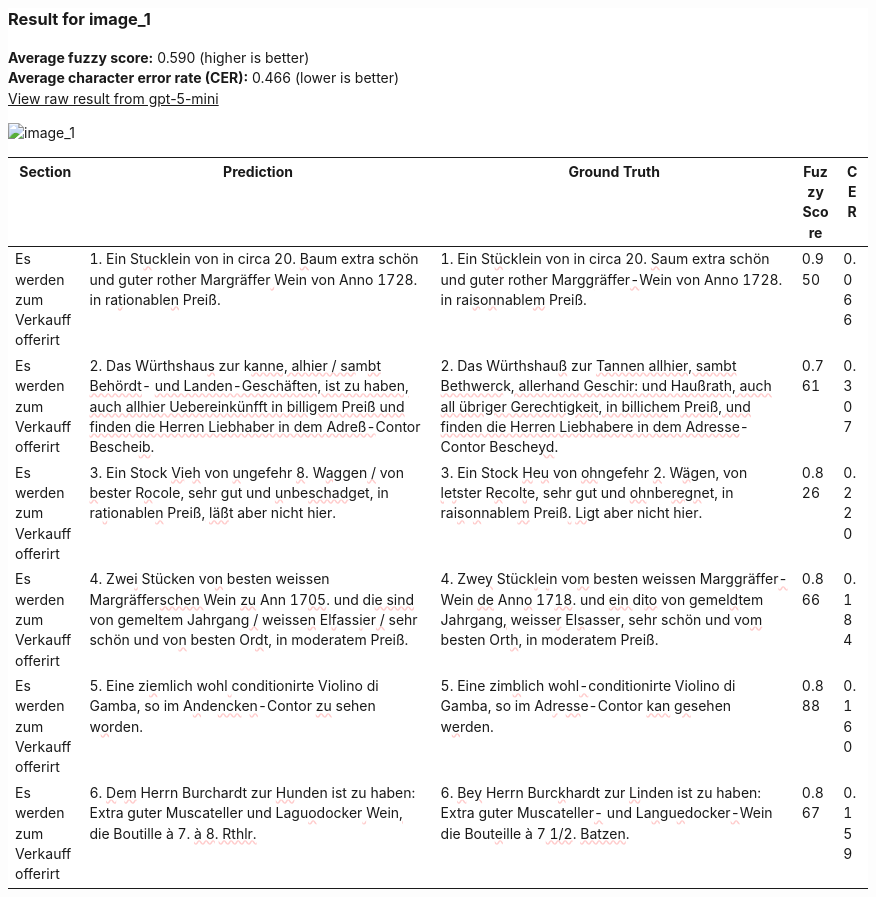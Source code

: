 ### Result for image_1
**Average fuzzy score:** 0.590 (higher is better)<br>**Average character error rate (CER):** 0.466 (lower is better)<br>[View raw result from gpt-5-mini](https://github.com/RISE-UNIBAS/humanities_data_benchmark/blob/main/results/2025-08-13/T121/request_T121_image_1.json)

<img src="https://github.com/RISE-UNIBAS/humanities_data_benchmark/blob/main/benchmarks/fraktur/images/image_1.jpeg?raw=true" alt="image_1" width="800px">

<style>
.diff { text-decoration: underline; text-decoration-color: #ffcccc; text-decoration-style: wavy; }
</style>

| Section | Prediction | Ground Truth | Fuzzy Score | CER |
|---------|------------|--------------|-------------|-----|
| Es werden zum Verkauff offerirt | 1. Ein St<span class="diff">u</span>cklein von in circa 20. <span class="diff">B</span>aum extra schön und guter rother Margräffer<span class="diff"> </span>Wein von Anno 1728. in ra<span class="diff">t</span>ionable<span class="diff">n</span> Preiß. | 1. Ein St<span class="diff">ü</span>cklein von in circa 20. <span class="diff">S</span>aum extra schön und guter rother Marg<span class="diff">g</span>räffer<span class="diff">-</span>Wein von Anno 1728. in rai<span class="diff">s</span>o<span class="diff">n</span>nable<span class="diff">m</span> Preiß. | 0.950 | 0.066 |
| Es werden zum Verkauff offerirt | 2. Das Würthshau<span class="diff">s</span> zur k<span class="diff">anne, alhier / sa</span>m<span class="diff">bt Behördt</span>- <span class="diff">und Landen-Geschäften, ist zu haben, auch allhier Uebereinkünfft in billigem Preiß und finden die Herren Liebhaber in dem Adreß-</span>Contor Besche<span class="diff">ib</span>. | 2. Das Würthshau<span class="diff">ß</span> zur <span class="diff">Tannen allhier, sambt Bethwerc</span>k<span class="diff">, allerhand Geschir: und Haußrath, auch all übriger Gerechtigkeit, in billiche</span>m<span class="diff"> Preiß, und finden die Herren Liebhabere in dem Adresse</span>- Contor Besche<span class="diff">yd</span>. | 0.761 | 0.307 |
| Es werden zum Verkauff offerirt | 3. Ein Stock <span class="diff">Vi</span>e<span class="diff">h</span> von <span class="diff">u</span>ngefehr <span class="diff">8</span>. W<span class="diff">ag</span>gen<span class="diff"> /</span> von <span class="diff">b</span>ester R<span class="diff">o</span>cole, sehr gut und <span class="diff">u</span>nbe<span class="diff">schad</span>get, in ra<span class="diff">t</span>ionable<span class="diff">n</span> Preiß<span class="diff">,</span> <span class="diff">läß</span>t aber nicht hier. | 3. Ein Stock <span class="diff">H</span>e<span class="diff">u</span> von <span class="diff">oh</span>ngefehr <span class="diff">2</span>. W<span class="diff">ä</span>gen<span class="diff">,</span> von <span class="diff">l</span>e<span class="diff">t</span>ster R<span class="diff">e</span>col<span class="diff">t</span>e, sehr gut und <span class="diff">oh</span>nbe<span class="diff">re</span>g<span class="diff">n</span>et, in rai<span class="diff">s</span>o<span class="diff">n</span>nable<span class="diff">m</span> Preiß<span class="diff">.</span> <span class="diff">Lig</span>t aber nicht hier. | 0.826 | 0.220 |
| Es werden zum Verkauff offerirt | 4. Zwe<span class="diff">i</span> Stücken vo<span class="diff">n</span> besten weissen Margräffer<span class="diff">schen </span>Wein <span class="diff">zu</span> Ann 17<span class="diff">05</span>. und di<span class="diff">e sind</span> von gemeltem Jahrgang<span class="diff"> /</span> weisse<span class="diff">n</span> El<span class="diff">f</span>ass<span class="diff">i</span>er<span class="diff"> /</span> sehr schön und vo<span class="diff">n</span> besten Or<span class="diff">d</span>t, in moderatem Preiß. | 4. Zwe<span class="diff">y</span> Stück<span class="diff">l</span>e<span class="diff">i</span>n vo<span class="diff">m</span> besten weissen Marg<span class="diff">g</span>räffer<span class="diff">-</span>Wein <span class="diff">de</span> Ann<span class="diff">o</span> 17<span class="diff">18</span>. und <span class="diff">ein </span>di<span class="diff">to</span> von gemel<span class="diff">d</span>tem Jahrgang<span class="diff">,</span> weisse<span class="diff">r</span> El<span class="diff">s</span>asser<span class="diff">,</span> sehr schön und vo<span class="diff">m</span> besten Ort<span class="diff">h</span>, in moderatem Preiß. | 0.866 | 0.184 |
| Es werden zum Verkauff offerirt | 5. Eine zi<span class="diff">e</span>mlich wohl<span class="diff"> </span>conditionirte Violino di Gamba, so im A<span class="diff">n</span>de<span class="diff">nck</span>e<span class="diff">n</span>-Contor <span class="diff">zu</span> sehen w<span class="diff">o</span>rden. | 5. Eine zim<span class="diff">b</span>lich wohl<span class="diff">-</span>conditionirte Violino di Gamba, so im Ad<span class="diff">r</span>e<span class="diff">ss</span>e-Contor <span class="diff">kan</span> <span class="diff">ge</span>sehen w<span class="diff">e</span>rden. | 0.888 | 0.160 |
| Es werden zum Verkauff offerirt | 6. <span class="diff">D</span>e<span class="diff">m</span> Herrn Burchardt zur <span class="diff">Hu</span>nden ist zu haben: Extra guter Muscateller und Lagu<span class="diff">o</span>docker<span class="diff"> </span>Wein<span class="diff">,</span> die Boutille à 7. <span class="diff">à 8</span>.<span class="diff"> Rthlr.</span> | 6. <span class="diff">B</span>e<span class="diff">y</span> Herrn Burc<span class="diff">k</span>hardt zur <span class="diff">Li</span>nden ist zu haben: Extra guter Muscateller<span class="diff">-</span> und La<span class="diff">n</span>gu<span class="diff">e</span>docker<span class="diff">-</span>Wein die Bout<span class="diff">e</span>ille à 7<span class="diff"> 1/2</span>. <span class="diff">Batzen</span>. | 0.867 | 0.159 |